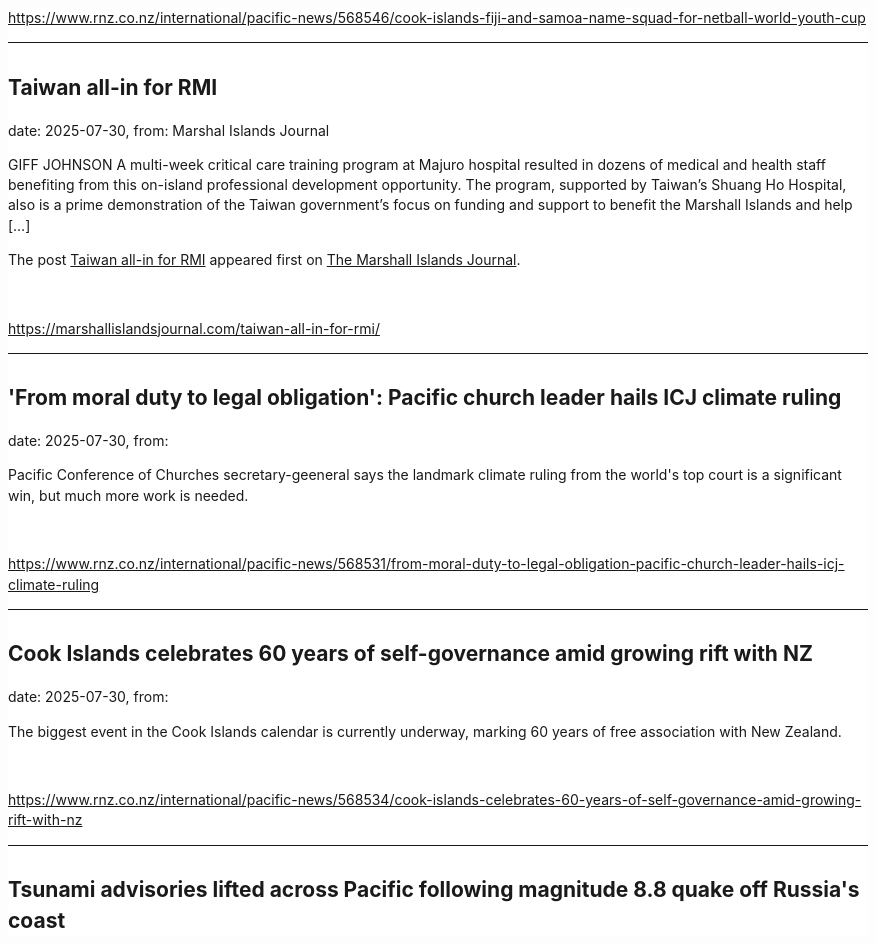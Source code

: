 <https://www.rnz.co.nz/international/pacific-news/568546/cook-islands-fiji-and-samoa-name-squad-for-netball-world-youth-cup>

---

## Taiwan all-in for RMI

date: 2025-07-30, from: Marshal Islands Journal

<p>GIFF JOHNSON A multi-week critical care training program at Majuro hospital resulted in dozens of medical and health staff benefiting from this on-island professional development opportunity. The program, supported by Taiwan’s Shuang Ho Hospital, also is a prime demonstration of the Taiwan government’s focus on funding and support to benefit the Marshall Islands and help [&#8230;]</p>
<p>The post <a href="https://marshallislandsjournal.com/taiwan-all-in-for-rmi/">Taiwan all-in for RMI</a> appeared first on <a href="https://marshallislandsjournal.com">The Marshall Islands Journal</a>.</p>
 

<br> 

<https://marshallislandsjournal.com/taiwan-all-in-for-rmi/>

---

## 'From moral duty to legal obligation': Pacific church leader hails ICJ climate ruling

date: 2025-07-30, from: 

Pacific Conference of Churches secretary-geeneral says the landmark climate ruling from the world's top court is a significant win, but much more work is needed. 

<br> 

<https://www.rnz.co.nz/international/pacific-news/568531/from-moral-duty-to-legal-obligation-pacific-church-leader-hails-icj-climate-ruling>

---

## Cook Islands celebrates 60 years of self-governance amid growing rift with NZ

date: 2025-07-30, from: 

The biggest event in the Cook Islands calendar is currently underway, marking 60 years of free association with New Zealand. 

<br> 

<https://www.rnz.co.nz/international/pacific-news/568534/cook-islands-celebrates-60-years-of-self-governance-amid-growing-rift-with-nz>

---

## Tsunami advisories lifted across Pacific following magnitude 8.8 quake off Russia's coast
